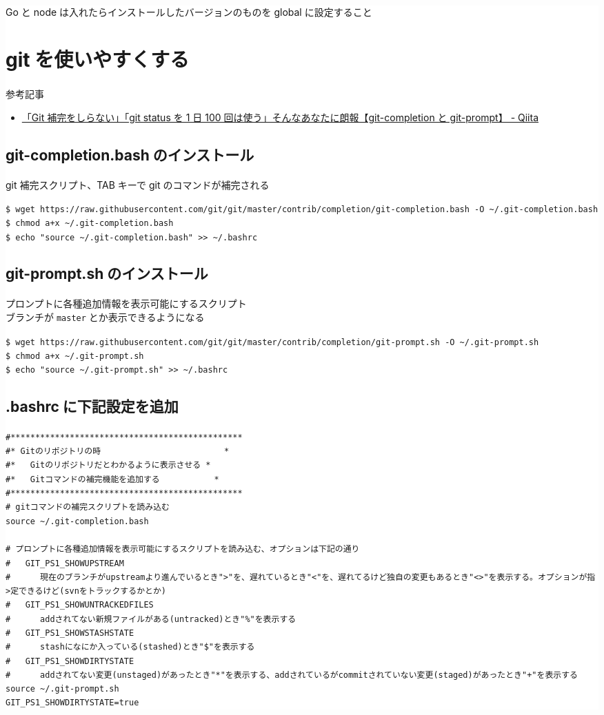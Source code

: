 Go と node は入れたらインストールしたバージョンのものを global に設定すること

# git を使いやすくする

参考記事

- [「Git 補完をしらない」「git status を 1 日 100 回は使う」そんなあなたに朗報【git-completion と git-prompt】 - Qiita](https://qiita.com/varmil/items/9b0aeafa85975474e9b6)

## git-completion.bash のインストール

git 補完スクリプト、TAB キーで git のコマンドが補完される

```shell
$ wget https://raw.githubusercontent.com/git/git/master/contrib/completion/git-completion.bash -O ~/.git-completion.bash
$ chmod a+x ~/.git-completion.bash
$ echo "source ~/.git-completion.bash" >> ~/.bashrc
```

## git-prompt.sh のインストール

プロンプトに各種追加情報を表示可能にするスクリプト  
ブランチが `master` とか表示できるようになる

```shell
$ wget https://raw.githubusercontent.com/git/git/master/contrib/completion/git-prompt.sh -O ~/.git-prompt.sh
$ chmod a+x ~/.git-prompt.sh
$ echo "source ~/.git-prompt.sh" >> ~/.bashrc
```

## .bashrc に下記設定を追加

```shell
#***********************************************
#* Gitのリポジトリの時                         *
#*   Gitのリポジトリだとわかるように表示させる *
#*   Gitコマンドの補完機能を追加する           *
#***********************************************
# gitコマンドの補完スクリプトを読み込む
source ~/.git-completion.bash

# プロンプトに各種追加情報を表示可能にするスクリプトを読み込む、オプションは下記の通り
#   GIT_PS1_SHOWUPSTREAM
#      現在のブランチがupstreamより進んでいるとき">"を、遅れているとき"<"を、遅れてるけど独自の変更もあるとき"<>"を表示する。オプションが指>定できるけど(svnをトラックするかとか)
#   GIT_PS1_SHOWUNTRACKEDFILES
#      addされてない新規ファイルがある(untracked)とき"%"を表示する
#   GIT_PS1_SHOWSTASHSTATE
#      stashになにか入っている(stashed)とき"$"を表示する
#   GIT_PS1_SHOWDIRTYSTATE
#      addされてない変更(unstaged)があったとき"*"を表示する、addされているがcommitされていない変更(staged)があったとき"+"を表示する
source ~/.git-prompt.sh
GIT_PS1_SHOWDIRTYSTATE=true
```
